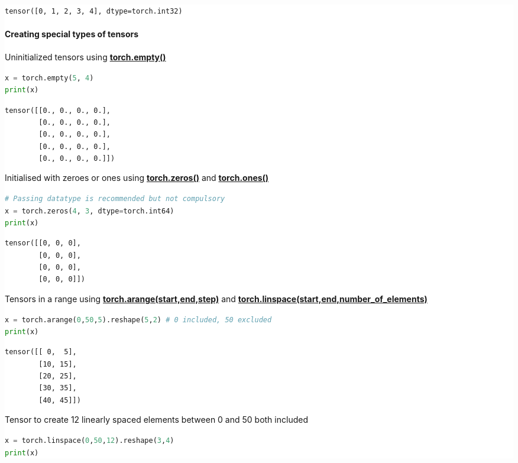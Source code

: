     tensor([0, 1, 2, 3, 4], dtype=torch.int32)


<h4>Creating special types of tensors</h4>

Uninitialized tensors using <a href='https://pytorch.org/docs/stable/torch.html#torch.empty'><strong>torch.empty()</strong></a> 


```python
x = torch.empty(5, 4)
print(x)
```

    tensor([[0., 0., 0., 0.],
            [0., 0., 0., 0.],
            [0., 0., 0., 0.],
            [0., 0., 0., 0.],
            [0., 0., 0., 0.]])


Initialised with zeroes or ones using <a href='https://pytorch.org/docs/stable/torch.html#torch.zeros'><strong>torch.zeros()</strong></a> and <a href='https://pytorch.org/docs/stable/torch.html#torch.ones'><strong>torch.ones()</strong></a>


```python
# Passing datatype is recommended but not compulsory
x = torch.zeros(4, 3, dtype=torch.int64)
print(x)
```

    tensor([[0, 0, 0],
            [0, 0, 0],
            [0, 0, 0],
            [0, 0, 0]])


Tensors in a range using <a href='https://pytorch.org/docs/stable/torch.html#torch.arange'><strong>torch.arange(start,end,step)</strong></a> and <a href='https://pytorch.org/docs/stable/torch.html#torch.linspace'><strong>torch.linspace(start,end,number_of_elements)</strong></a>


```python
x = torch.arange(0,50,5).reshape(5,2) # 0 included, 50 excluded
print(x)
```

    tensor([[ 0,  5],
            [10, 15],
            [20, 25],
            [30, 35],
            [40, 45]])


Tensor to create 12 linearly spaced elements between 0 and 50 both included


```python
x = torch.linspace(0,50,12).reshape(3,4) 
print(x)
```
